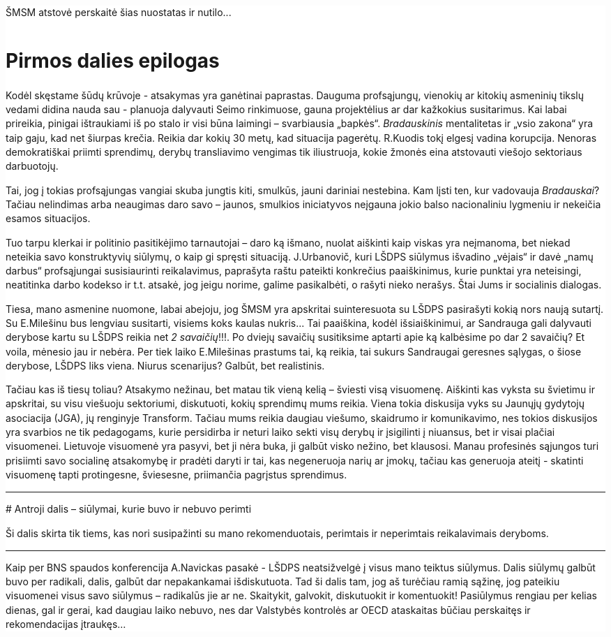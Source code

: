 ŠMSM atstovė perskaitė šias nuostatas ir nutilo...

# Pirmos dalies epilogas

Kodėl skęstame šūdų krūvoje - atsakymas yra ganėtinai paprastas. Dauguma profsąjungų, vienokių ar kitokių asmeninių tikslų vedami didina nauda sau - planuoja dalyvauti Seimo rinkimuose, gauna projektėlius ar dar kažkokius susitarimus. Kai labai prireikia, pinigai ištraukiami iš po stalo ir visi būna laimingi – svarbiausia „bapkės“. *Bradauskinis* mentalitetas ir „vsio zakona“ yra taip gaju, kad net šiurpas krečia. Reikia dar kokių 30 metų, kad situacija pagerėtų. R.Kuodis tokį elgesį vadina korupcija. Nenoras demokratiškai priimti sprendimų, derybų transliavimo vengimas tik iliustruoja, kokie žmonės eina atstovauti viešojo sektoriaus darbuotojų.

Tai, jog į tokias profsąjungas vangiai skuba jungtis kiti, smulkūs, jauni dariniai nestebina. Kam lįsti ten, kur vadovauja *Bradauskai*? Tačiau nelindimas arba neaugimas daro savo – jaunos, smulkios iniciatyvos neįgauna jokio balso nacionaliniu lygmeniu ir nekeičia esamos situacijos.

Tuo tarpu klerkai ir politinio pasitikėjimo tarnautojai – daro ką išmano, nuolat aiškinti kaip viskas yra neįmanoma, bet niekad neteikia savo konstruktyvių siūlymų, o kaip gi spręsti situaciją. J.Urbanovič, kuri LŠDPS siūlymus išvadino „vėjais“ ir davė „namų darbus“ profsąjungai susisiaurinti reikalavimus, paprašyta raštu pateikti konkrečius paaiškinimus, kurie punktai yra neteisingi, neatitinka darbo kodekso ir t.t. atsakė, jog jeigu norime, galime pasikalbėti, o rašyti nieko nerašys. Štai Jums ir socialinis dialogas.

Tiesa, mano asmenine nuomone, labai abejoju, jog ŠMSM yra apskritai suinteresuota su LŠDPS pasirašyti kokią nors naują sutartį. Su E.Milešinu bus lengviau susitarti, visiems koks kaulas nukris... Tai paaiškina, kodėl išsiaiškinimui, ar Sandrauga gali dalyvauti derybose kartu su LŠDPS reikia net *2 savaičių*!!!.  Po dviejų savaičių susitiksime aptarti apie ką kalbėsime po dar 2 savaičių? Et voila, mėnesio jau ir nebėra. Per tiek laiko E.Milešinas prastums tai, ką reikia, tai sukurs Sandraugai geresnes sąlygas, o šiose derybose, LŠDPS liks viena. Niurus scenarijus? Galbūt, bet realistinis.

Tačiau kas iš tiesų toliau? Atsakymo nežinau, bet matau tik vieną kelią – šviesti visą visuomenę. Aiškinti kas vyksta su švietimu ir apskritai, su visu viešuoju sektoriumi, diskutuoti, kokių sprendimų mums reikia. Viena tokia diskusija vyks su Jaunųjų gydytojų asociacija (JGA), jų renginyje Transform. Tačiau mums reikia daugiau viešumo, skaidrumo ir komunikavimo, nes tokios diskusijos yra svarbios ne tik pedagogams, kurie persidirba ir neturi laiko sekti visų derybų ir įsigilinti į niuansus, bet ir visai plačiai visuomenei. Lietuvoje visuomenė yra pasyvi, bet ji nėra buka, ji galbūt visko nežino, bet klausosi. Manau profesinės sąjungos turi prisiimti savo socialinę atsakomybę ir pradėti daryti ir tai, kas negeneruoja narių ar įmokų, tačiau kas generuoja  ateitį -  skatinti visuomenę tapti protingesne, šviesesne, priimančia pagrįstus sprendimus.


<hr>
# Antroji dalis – siūlymai, kurie buvo ir nebuvo perimti

Ši dalis skirta tik tiems, kas nori susipažinti su mano rekomenduotais, perimtais ir neperimtais reikalavimais deryboms.
<hr>

Kaip per BNS spaudos konferencija A.Navickas pasakė - LŠDPS neatsižvelgė į visus mano teiktus siūlymus. Dalis siūlymų galbūt buvo per radikali, dalis, galbūt dar nepakankamai išdiskutuota. Tad ši dalis tam, jog aš turėčiau ramią sąžinę, jog pateikiu visuomenei visus savo siūlymus – radikalūs jie ar ne.
Skaitykit, galvokit, diskutuokit ir komentuokit! Pasiūlymus rengiau per kelias dienas, gal ir gerai, kad daugiau laiko nebuvo, nes dar Valstybės kontrolės ar OECD ataskaitas būčiau perskaitęs ir rekomendacijas įtraukęs…
